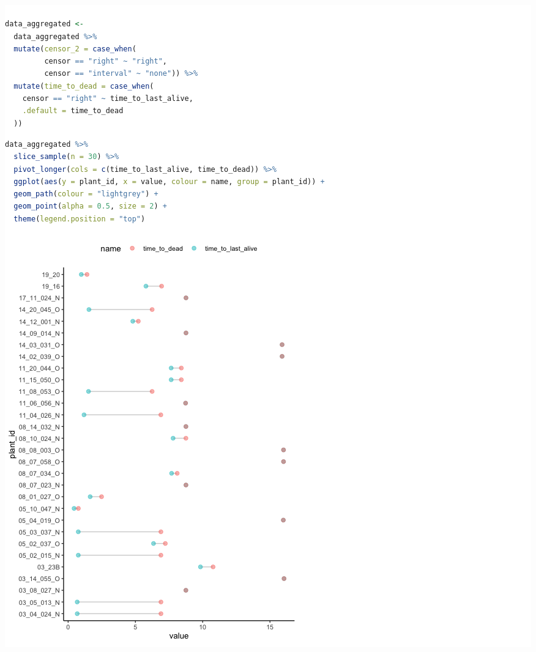 ``` r

data_aggregated <- 
  data_aggregated %>% 
  mutate(censor_2 = case_when(
         censor == "right" ~ "right",
         censor == "interval" ~ "none")) %>% 
  mutate(time_to_dead = case_when(
    censor == "right" ~ time_to_last_alive,
    .default = time_to_dead
  )) 
```

``` r
data_aggregated %>% 
  slice_sample(n = 30) %>%
  pivot_longer(cols = c(time_to_last_alive, time_to_dead)) %>% 
  ggplot(aes(y = plant_id, x = value, colour = name, group = plant_id)) +
  geom_path(colour = "lightgrey") +
  geom_point(alpha = 0.5, size = 2) +
  theme(legend.position = "top")
```

![](figures/2024-09-19_continuous-survival-models/unnamed-chunk-4-1.png)
